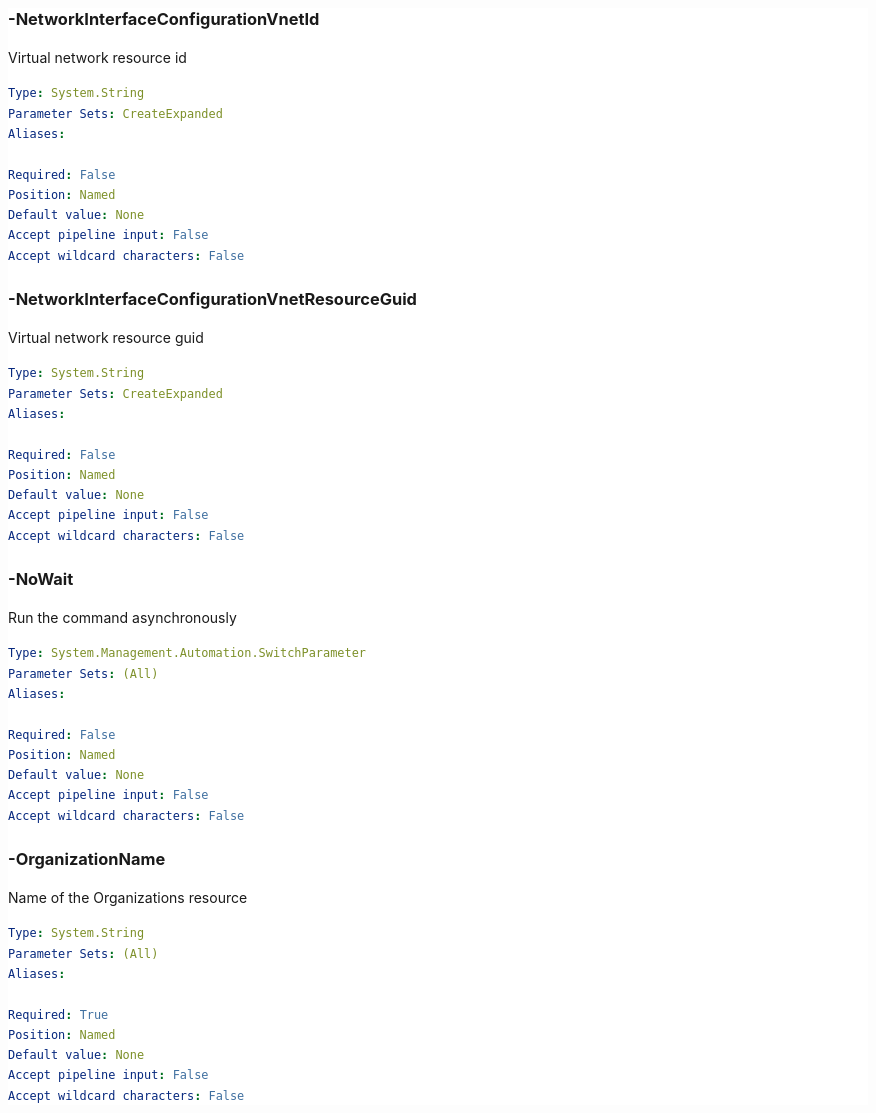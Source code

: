 ### -NetworkInterfaceConfigurationVnetId
Virtual network resource id

```yaml
Type: System.String
Parameter Sets: CreateExpanded
Aliases:

Required: False
Position: Named
Default value: None
Accept pipeline input: False
Accept wildcard characters: False
```

### -NetworkInterfaceConfigurationVnetResourceGuid
Virtual network resource guid

```yaml
Type: System.String
Parameter Sets: CreateExpanded
Aliases:

Required: False
Position: Named
Default value: None
Accept pipeline input: False
Accept wildcard characters: False
```

### -NoWait
Run the command asynchronously

```yaml
Type: System.Management.Automation.SwitchParameter
Parameter Sets: (All)
Aliases:

Required: False
Position: Named
Default value: None
Accept pipeline input: False
Accept wildcard characters: False
```

### -OrganizationName
Name of the Organizations resource

```yaml
Type: System.String
Parameter Sets: (All)
Aliases:

Required: True
Position: Named
Default value: None
Accept pipeline input: False
Accept wildcard characters: False
```
